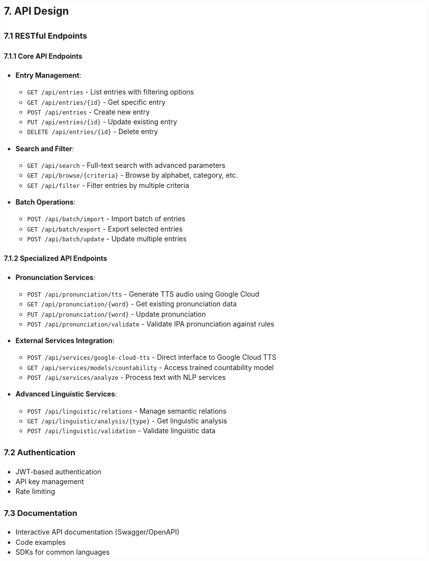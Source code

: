 ## 7. API Design

### 7.1 RESTful Endpoints

#### 7.1.1 Core API Endpoints

- **Entry Management**:
  - `GET /api/entries` - List entries with filtering options
  - `GET /api/entries/{id}` - Get specific entry
  - `POST /api/entries` - Create new entry
  - `PUT /api/entries/{id}` - Update existing entry
  - `DELETE /api/entries/{id}` - Delete entry

- **Search and Filter**:
  - `GET /api/search` - Full-text search with advanced parameters
  - `GET /api/browse/{criteria}` - Browse by alphabet, category, etc.
  - `GET /api/filter` - Filter entries by multiple criteria

- **Batch Operations**:
  - `POST /api/batch/import` - Import batch of entries
  - `GET /api/batch/export` - Export selected entries
  - `POST /api/batch/update` - Update multiple entries

#### 7.1.2 Specialized API Endpoints

- **Pronunciation Services**:
  - `POST /api/pronunciation/tts` - Generate TTS audio using Google Cloud
  - `GET /api/pronunciation/{word}` - Get existing pronunciation data
  - `PUT /api/pronunciation/{word}` - Update pronunciation
  - `POST /api/pronunciation/validate` - Validate IPA pronunciation against rules

- **External Services Integration**:
  - `POST /api/services/google-cloud-tts` - Direct interface to Google Cloud TTS
  - `GET /api/services/models/countability` - Access trained countability model
  - `POST /api/services/analyze` - Process text with NLP services

- **Advanced Linguistic Services**:
  - `POST /api/linguistic/relations` - Manage semantic relations
  - `GET /api/linguistic/analysis/{type}` - Get linguistic analysis
  - `POST /api/linguistic/validation` - Validate linguistic data

### 7.2 Authentication

- JWT-based authentication
- API key management
- Rate limiting

### 7.3 Documentation

- Interactive API documentation (Swagger/OpenAPI)
- Code examples
- SDKs for common languages

